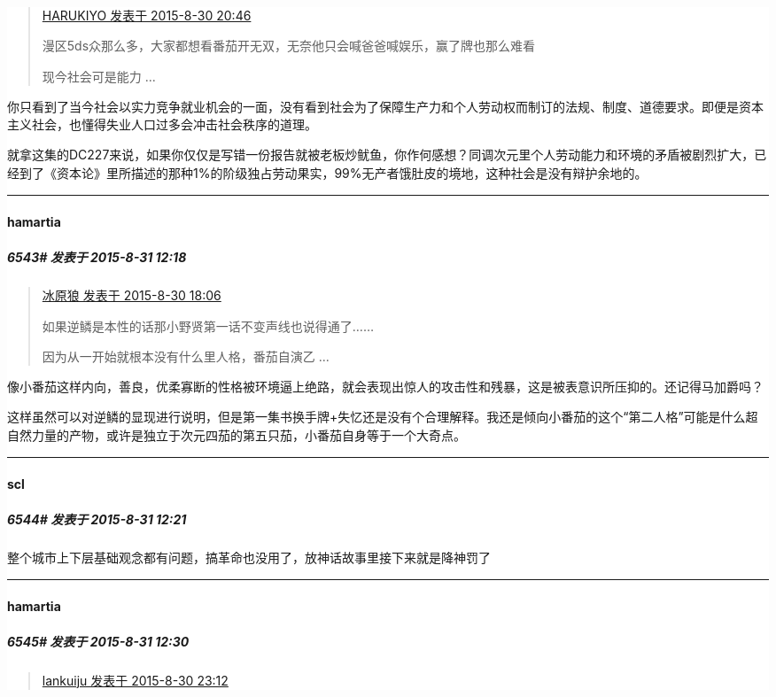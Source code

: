 

<blockquote><a href="httphttps://bbs.saraba1st.com/2b/forum.php?mod=redirect&amp;goto=findpost&amp;pid=30017073&amp;ptid=980228" target="_blank">HARUKIYO 发表于 2015-8-30 20:46</a>

漫区5ds众那么多，大家都想看番茄开无双，无奈他只会喊爸爸喊娱乐，赢了牌也那么难看


现今社会可是能力 ...</blockquote>
你只看到了当今社会以实力竞争就业机会的一面，没有看到社会为了保障生产力和个人劳动权而制订的法规、制度、道德要求。即便是资本主义社会，也懂得失业人口过多会冲击社会秩序的道理。


就拿这集的DC227来说，如果你仅仅是写错一份报告就被老板炒鱿鱼，你作何感想？同调次元里个人劳动能力和环境的矛盾被剧烈扩大，已经到了《资本论》里所描述的那种1%的阶级独占劳动果实，99%无产者饿肚皮的境地，这种社会是没有辩护余地的。







-----

####  hamartia  
##### 6543#       发表于 2015-8-31 12:18



<blockquote><a href="httphttps://bbs.saraba1st.com/2b/forum.php?mod=redirect&amp;goto=findpost&amp;pid=30015782&amp;ptid=980228" target="_blank">冰原狼 发表于 2015-8-30 18:06</a>

如果逆鳞是本性的话那小野贤第一话不变声线也说得通了……

因为从一开始就根本没有什么里人格，番茄自演乙 ...</blockquote>
像小番茄这样内向，善良，优柔寡断的性格被环境逼上绝路，就会表现出惊人的攻击性和残暴，这是被表意识所压抑的。还记得马加爵吗？


这样虽然可以对逆鳞的显现进行说明，但是第一集书换手牌+失忆还是没有个合理解释。我还是倾向小番茄的这个“第二人格”可能是什么超自然力量的产物，或许是独立于次元四茄的第五只茄，小番茄自身等于一个大奇点。







-----

####  scl  
##### 6544#       发表于 2015-8-31 12:21




整个城市上下层基础观念都有问题，搞革命也没用了，放神话故事里接下来就是降神罚了







-----

####  hamartia  
##### 6545#       发表于 2015-8-31 12:30



<blockquote><a href="httphttps://bbs.saraba1st.com/2b/forum.php?mod=redirect&amp;goto=findpost&amp;pid=30018197&amp;ptid=980228" target="_blank">lankuiju 发表于 2015-8-30 23:12</a>
